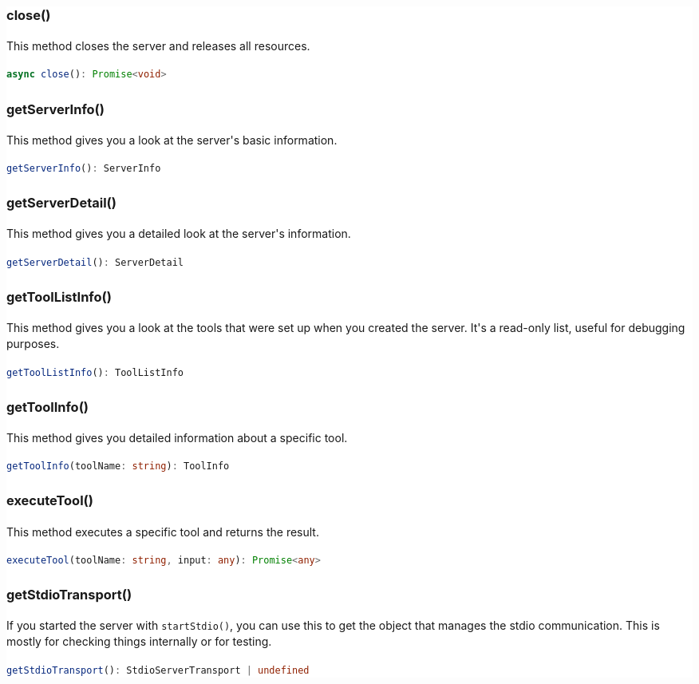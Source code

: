 ### close()

This method closes the server and releases all resources.

```typescript
async close(): Promise<void>
```

### getServerInfo()

This method gives you a look at the server's basic information.

```typescript
getServerInfo(): ServerInfo
```

### getServerDetail()

This method gives you a detailed look at the server's information.

```typescript
getServerDetail(): ServerDetail
```

### getToolListInfo()

This method gives you a look at the tools that were set up when you created the server. It's a read-only list, useful for debugging purposes.

```typescript
getToolListInfo(): ToolListInfo
```

### getToolInfo()

This method gives you detailed information about a specific tool.

```typescript
getToolInfo(toolName: string): ToolInfo
```

### executeTool()

This method executes a specific tool and returns the result.

```typescript
executeTool(toolName: string, input: any): Promise<any>
```

### getStdioTransport()

If you started the server with `startStdio()`, you can use this to get the object that manages the stdio communication. This is mostly for checking things internally or for testing.

```typescript
getStdioTransport(): StdioServerTransport | undefined
```

